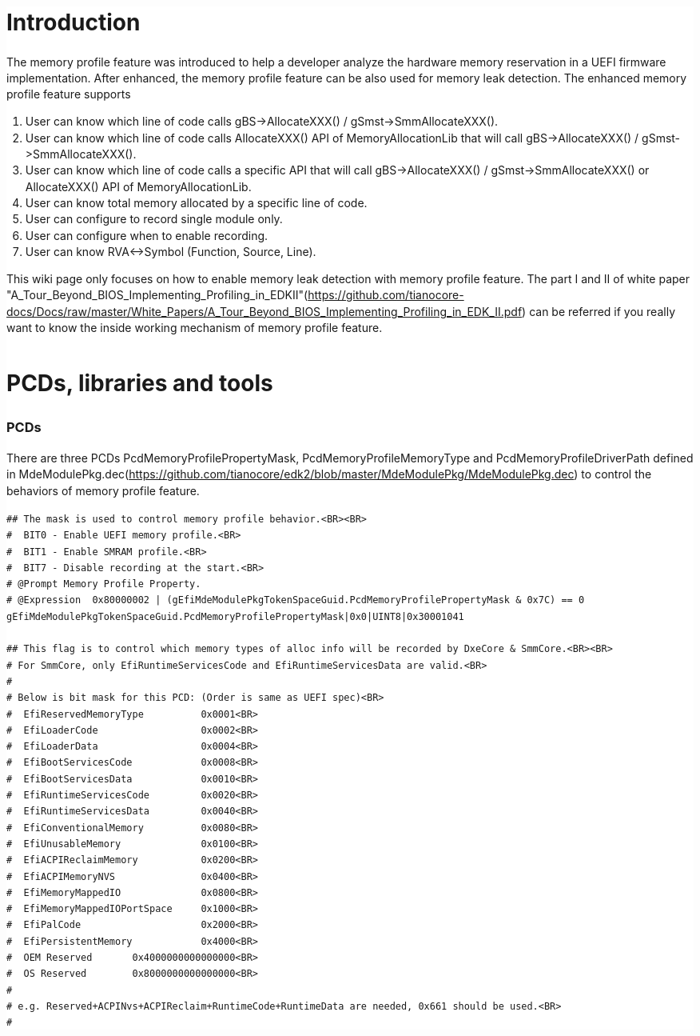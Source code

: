 # Introduction

The memory profile feature was introduced to help a developer analyze the hardware memory reservation in a UEFI firmware implementation. After enhanced, the memory profile feature can be also used for memory leak detection. The enhanced memory profile feature supports

1. User can know which line of code calls gBS->AllocateXXX() / gSmst->SmmAllocateXXX().
2. User can know which line of code calls AllocateXXX() API of MemoryAllocationLib that will call gBS->AllocateXXX() / gSmst->SmmAllocateXXX().
3. User can know which line of code calls a specific API that will call gBS->AllocateXXX() / gSmst->SmmAllocateXXX() or AllocateXXX() API of MemoryAllocationLib.
4. User can know total memory allocated by a specific line of code.
5. User can configure to record single module only.
6. User can configure when to enable recording.
7. User can know RVA<->Symbol (Function, Source, Line).

This wiki page only focuses on how to enable memory leak detection with memory profile feature. The part I and II of white paper "A_Tour_Beyond_BIOS_Implementing_Profiling_in_EDKII"(https://github.com/tianocore-docs/Docs/raw/master/White_Papers/A_Tour_Beyond_BIOS_Implementing_Profiling_in_EDK_II.pdf) can be referred if you really want to know the inside working mechanism of memory profile feature.

# PCDs, libraries and tools
### PCDs
There are three PCDs PcdMemoryProfilePropertyMask, PcdMemoryProfileMemoryType and PcdMemoryProfileDriverPath defined in MdeModulePkg.dec(https://github.com/tianocore/edk2/blob/master/MdeModulePkg/MdeModulePkg.dec) to control the behaviors of memory profile feature.
```
## The mask is used to control memory profile behavior.<BR><BR>
#  BIT0 - Enable UEFI memory profile.<BR>
#  BIT1 - Enable SMRAM profile.<BR>
#  BIT7 - Disable recording at the start.<BR>
# @Prompt Memory Profile Property.
# @Expression  0x80000002 | (gEfiMdeModulePkgTokenSpaceGuid.PcdMemoryProfilePropertyMask & 0x7C) == 0
gEfiMdeModulePkgTokenSpaceGuid.PcdMemoryProfilePropertyMask|0x0|UINT8|0x30001041

## This flag is to control which memory types of alloc info will be recorded by DxeCore & SmmCore.<BR><BR>
# For SmmCore, only EfiRuntimeServicesCode and EfiRuntimeServicesData are valid.<BR>
#
# Below is bit mask for this PCD: (Order is same as UEFI spec)<BR>
#  EfiReservedMemoryType          0x0001<BR>
#  EfiLoaderCode                  0x0002<BR>
#  EfiLoaderData                  0x0004<BR>
#  EfiBootServicesCode            0x0008<BR>
#  EfiBootServicesData            0x0010<BR>
#  EfiRuntimeServicesCode         0x0020<BR>
#  EfiRuntimeServicesData         0x0040<BR>
#  EfiConventionalMemory          0x0080<BR>
#  EfiUnusableMemory              0x0100<BR>
#  EfiACPIReclaimMemory           0x0200<BR>
#  EfiACPIMemoryNVS               0x0400<BR>
#  EfiMemoryMappedIO              0x0800<BR>
#  EfiMemoryMappedIOPortSpace     0x1000<BR>
#  EfiPalCode                     0x2000<BR>
#  EfiPersistentMemory            0x4000<BR>
#  OEM Reserved       0x4000000000000000<BR>
#  OS Reserved        0x8000000000000000<BR>
#
# e.g. Reserved+ACPINvs+ACPIReclaim+RuntimeCode+RuntimeData are needed, 0x661 should be used.<BR>
#
```